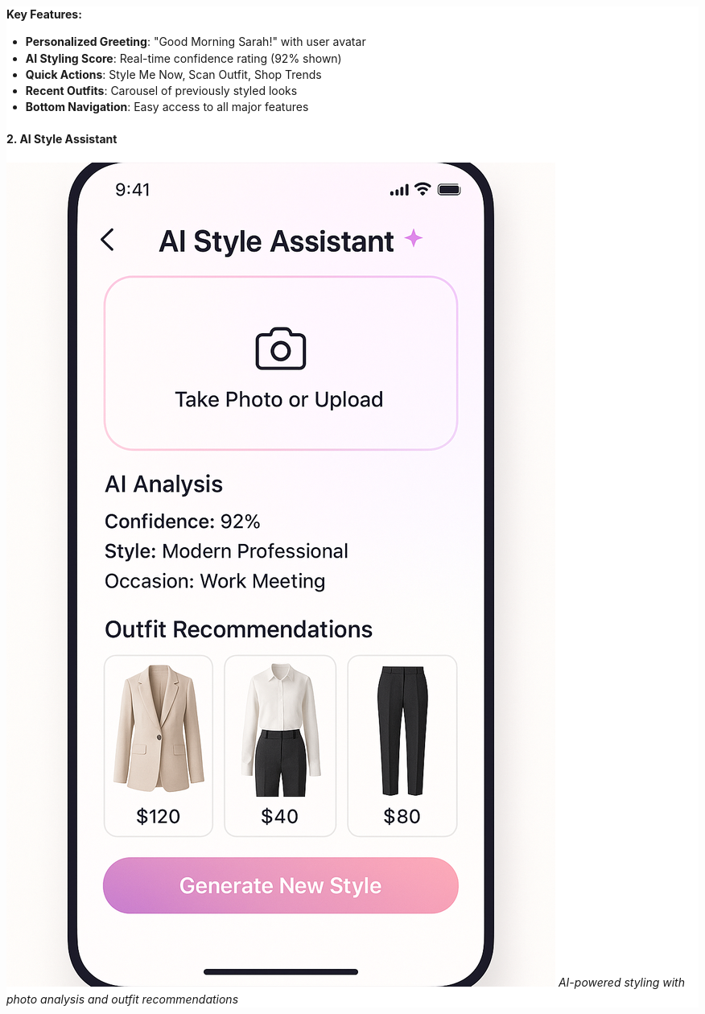 **Key Features:**
- **Personalized Greeting**: "Good Morning Sarah!" with user avatar
- **AI Styling Score**: Real-time confidence rating (92% shown)
- **Quick Actions**: Style Me Now, Scan Outfit, Shop Trends
- **Recent Outfits**: Carousel of previously styled looks
- **Bottom Navigation**: Easy access to all major features

#### **2. AI Style Assistant**
![AI Style Screen](tanvi_ai_style_screen_mockup.png)
*AI-powered styling with photo analysis and outfit recommendations*
